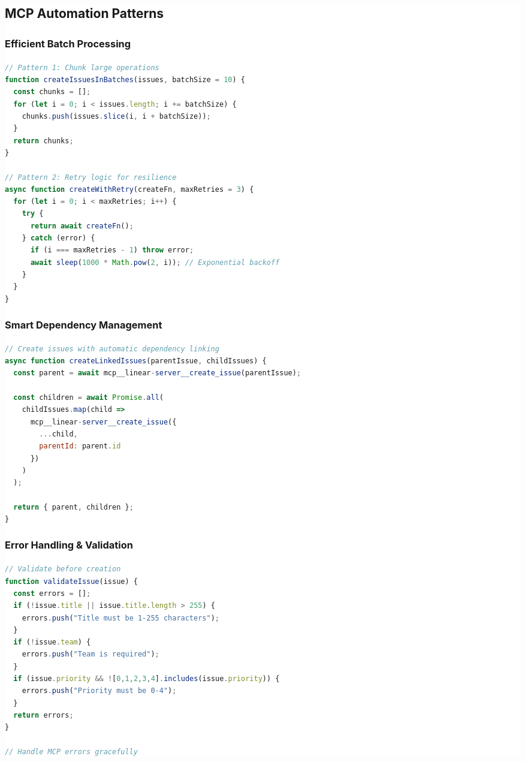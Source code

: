 ## MCP Automation Patterns

### Efficient Batch Processing
```javascript
// Pattern 1: Chunk large operations
function createIssuesInBatches(issues, batchSize = 10) {
  const chunks = [];
  for (let i = 0; i < issues.length; i += batchSize) {
    chunks.push(issues.slice(i, i + batchSize));
  }
  return chunks;
}

// Pattern 2: Retry logic for resilience
async function createWithRetry(createFn, maxRetries = 3) {
  for (let i = 0; i < maxRetries; i++) {
    try {
      return await createFn();
    } catch (error) {
      if (i === maxRetries - 1) throw error;
      await sleep(1000 * Math.pow(2, i)); // Exponential backoff
    }
  }
}
```

### Smart Dependency Management
```javascript
// Create issues with automatic dependency linking
async function createLinkedIssues(parentIssue, childIssues) {
  const parent = await mcp__linear-server__create_issue(parentIssue);
  
  const children = await Promise.all(
    childIssues.map(child => 
      mcp__linear-server__create_issue({
        ...child,
        parentId: parent.id
      })
    )
  );
  
  return { parent, children };
}
```

### Error Handling & Validation
```javascript
// Validate before creation
function validateIssue(issue) {
  const errors = [];
  if (!issue.title || issue.title.length > 255) {
    errors.push("Title must be 1-255 characters");
  }
  if (!issue.team) {
    errors.push("Team is required");
  }
  if (issue.priority && ![0,1,2,3,4].includes(issue.priority)) {
    errors.push("Priority must be 0-4");
  }
  return errors;
}

// Handle MCP errors gracefully
```